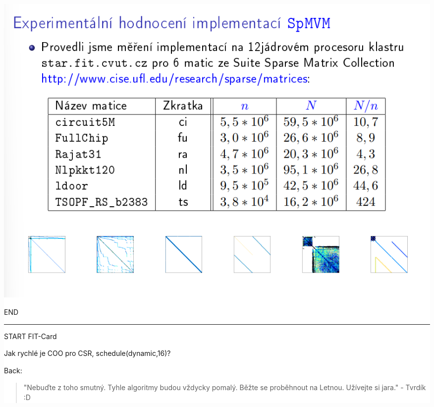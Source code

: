 ![](../../../Assets/Pasted%20image%2020250313111507.png)

END

---


START
FIT-Card

Jak rychlé je COO pro CSR, schedule(dynamic,16)?

Back:

> "Nebuďte z toho smutný. Tyhle algoritmy budou vždycky pomalý. Běžte se proběhnout na Letnou. Užívejte si jara." - Tvrdík :D
